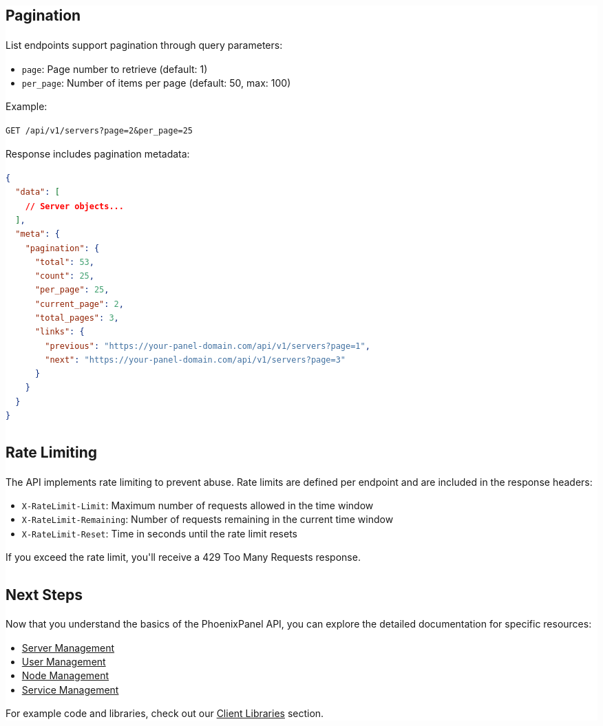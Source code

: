 
## Pagination

List endpoints support pagination through query parameters:

- `page`: Page number to retrieve (default: 1)
- `per_page`: Number of items per page (default: 50, max: 100)

Example:

```
GET /api/v1/servers?page=2&per_page=25
```

Response includes pagination metadata:

```json
{
  "data": [
    // Server objects...
  ],
  "meta": {
    "pagination": {
      "total": 53,
      "count": 25,
      "per_page": 25,
      "current_page": 2,
      "total_pages": 3,
      "links": {
        "previous": "https://your-panel-domain.com/api/v1/servers?page=1",
        "next": "https://your-panel-domain.com/api/v1/servers?page=3"
      }
    }
  }
}
```

## Rate Limiting

The API implements rate limiting to prevent abuse. Rate limits are defined per endpoint and are included in the response headers:

- `X-RateLimit-Limit`: Maximum number of requests allowed in the time window
- `X-RateLimit-Remaining`: Number of requests remaining in the current time window
- `X-RateLimit-Reset`: Time in seconds until the rate limit resets

If you exceed the rate limit, you'll receive a 429 Too Many Requests response.

## Next Steps

Now that you understand the basics of the PhoenixPanel API, you can explore the detailed documentation for specific resources:

- [Server Management](/docs/api/servers)
- [User Management](/docs/api/users)
- [Node Management](/docs/api/nodes)
- [Service Management](/docs/api/services)

For example code and libraries, check out our [Client Libraries](/docs/api/libraries) section.